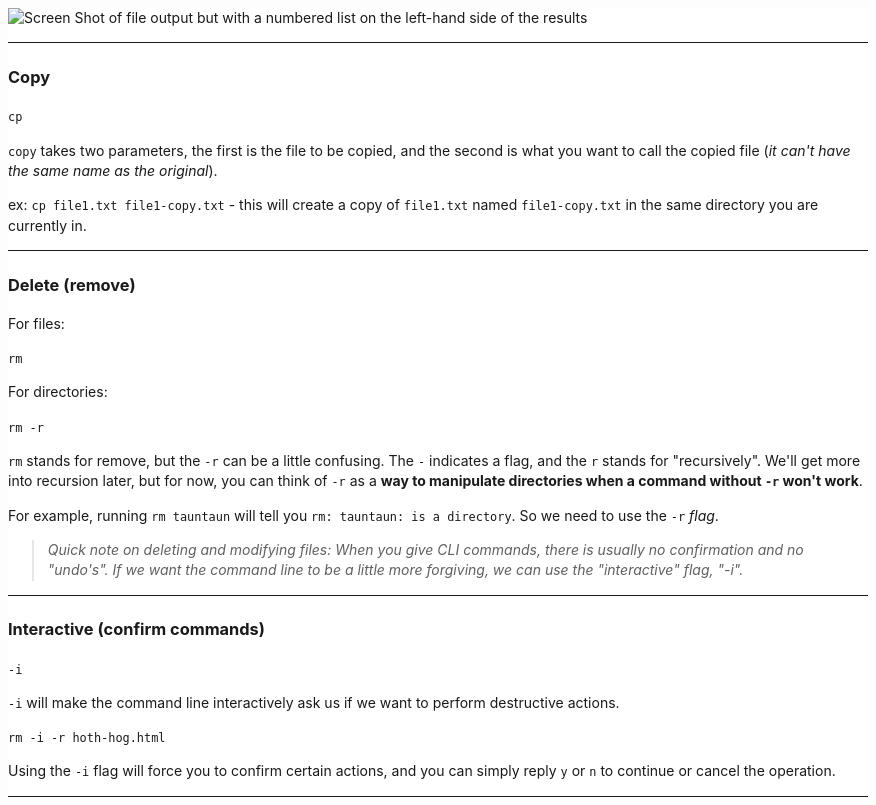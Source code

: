 ![Screen Shot of file output but with a numbered list on the left-hand side of the results](https://i.imgur.com/Z7fRj59.png)

---

### Copy

```shell
cp
```

`copy` takes two parameters, the first is the file to be copied, and the second is what you want to call the copied file (_it can't have the same name as the original_). 

ex: `cp file1.txt file1-copy.txt` - this will create a copy of `file1.txt` named `file1-copy.txt` in the same directory you are currently in.

---

### Delete (remove)

For files:
```shell
rm
```

For directories:
```shell
rm -r
```

`rm` stands for remove, but the `-r` can be a little confusing. The `-` indicates a flag, and the `r` stands for "recursively". We'll get more into recursion later, but for now, you can think of `-r` as a __way to manipulate directories when a command without `-r` won't work__.

For example, running `rm tauntaun` will tell you `rm: tauntaun: is a directory`. So we need to use the `-r` *flag*. 

> _Quick note on deleting and modifying files: When you give CLI commands, there is usually no confirmation and no "undo's". If we want the command line to be a little more forgiving, we can use the "interactive" flag, "-i"._

---

### Interactive (confirm commands)

```shell
-i
```

`-i` will make the command line interactively ask us if we want to perform destructive actions.

```shell
rm -i -r hoth-hog.html
```

Using the `-i` flag will force you to confirm certain actions, and you can simply reply `y` or `n` to continue or cancel the operation.

---